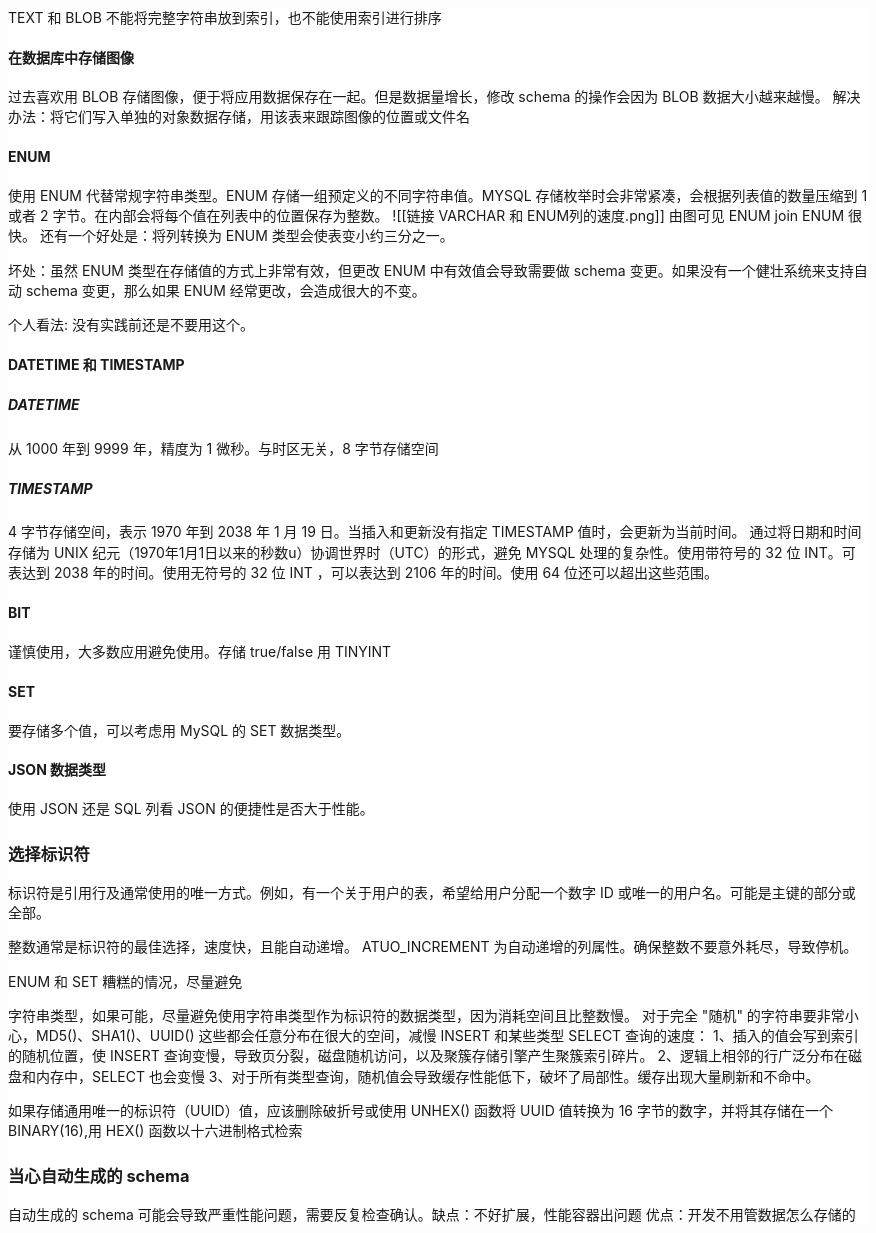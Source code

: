 TEXT 和 BLOB 不能将完整字符串放到索引，也不能使用索引进行排序

#### 在数据库中存储图像
过去喜欢用 BLOB 存储图像，便于将应用数据保存在一起。但是数据量增长，修改 schema 的操作会因为 BLOB 数据大小越来越慢。
解决办法：将它们写入单独的对象数据存储，用该表来跟踪图像的位置或文件名

#### ENUM
使用 ENUM 代替常规字符串类型。ENUM 存储一组预定义的不同字符串值。MYSQL 存储枚举时会非常紧凑，会根据列表值的数量压缩到  1  或者 2 字节。在内部会将每个值在列表中的位置保存为整数。
![[链接 VARCHAR 和 ENUM列的速度.png]]
由图可见 ENUM join ENUM 很快。
还有一个好处是：将列转换为 ENUM 类型会使表变小约三分之一。

坏处：虽然 ENUM 类型在存储值的方式上非常有效，但更改 ENUM 中有效值会导致需要做 schema 变更。如果没有一个健壮系统来支持自动 schema 变更，那么如果 ENUM 经常更改，会造成很大的不变。

个人看法: 没有实践前还是不要用这个。

#### DATETIME 和 TIMESTAMP
##### DATETIME
从 1000 年到 9999 年，精度为 1 微秒。与时区无关，8 字节存储空间

##### TIMESTAMP
4 字节存储空间，表示 1970 年到 2038 年 1 月 19 日。当插入和更新没有指定 TIMESTAMP 值时，会更新为当前时间。
通过将日期和时间存储为 UNIX 纪元（1970年1月1日以来的秒数u）协调世界时（UTC）的形式，避免 MYSQL 处理的复杂性。使用带符号的 32 位 INT。可表达到 2038 年的时间。使用无符号的 32 位 INT ，可以表达到 2106 年的时间。使用 64 位还可以超出这些范围。
#### BIT
谨慎使用，大多数应用避免使用。存储 true/false 用 TINYINT
#### SET
要存储多个值，可以考虑用 MySQL 的 SET 数据类型。

#### JSON 数据类型
使用 JSON 还是 SQL 列看 JSON 的便捷性是否大于性能。

### 选择标识符
标识符是引用行及通常使用的唯一方式。例如，有一个关于用户的表，希望给用户分配一个数字 ID 或唯一的用户名。可能是主键的部分或全部。

整数通常是标识符的最佳选择，速度快，且能自动递增。 ATUO_INCREMENT 为自动递增的列属性。确保整数不要意外耗尽，导致停机。

ENUM 和 SET 糟糕的情况，尽量避免

字符串类型，如果可能，尽量避免使用字符串类型作为标识符的数据类型，因为消耗空间且比整数慢。
对于完全 "随机" 的字符串要非常小心，MD5()、SHA1()、UUID() 这些都会任意分布在很大的空间，减慢 INSERT 和某些类型 SELECT 查询的速度：
1、插入的值会写到索引的随机位置，使 INSERT 查询变慢，导致页分裂，磁盘随机访问，以及聚簇存储引擎产生聚簇索引碎片。
2、逻辑上相邻的行广泛分布在磁盘和内存中，SELECT 也会变慢
3、对于所有类型查询，随机值会导致缓存性能低下，破坏了局部性。缓存出现大量刷新和不命中。

如果存储通用唯一的标识符（UUID）值，应该删除破折号或使用 UNHEX() 函数将 UUID 值转换为 16 字节的数字，并将其存储在一个BINARY(16),用 HEX() 函数以十六进制格式检索

###  当心自动生成的 schema
自动生成的 schema 可能会导致严重性能问题，需要反复检查确认。缺点：不好扩展，性能容器出问题 优点：开发不用管数据怎么存储的
